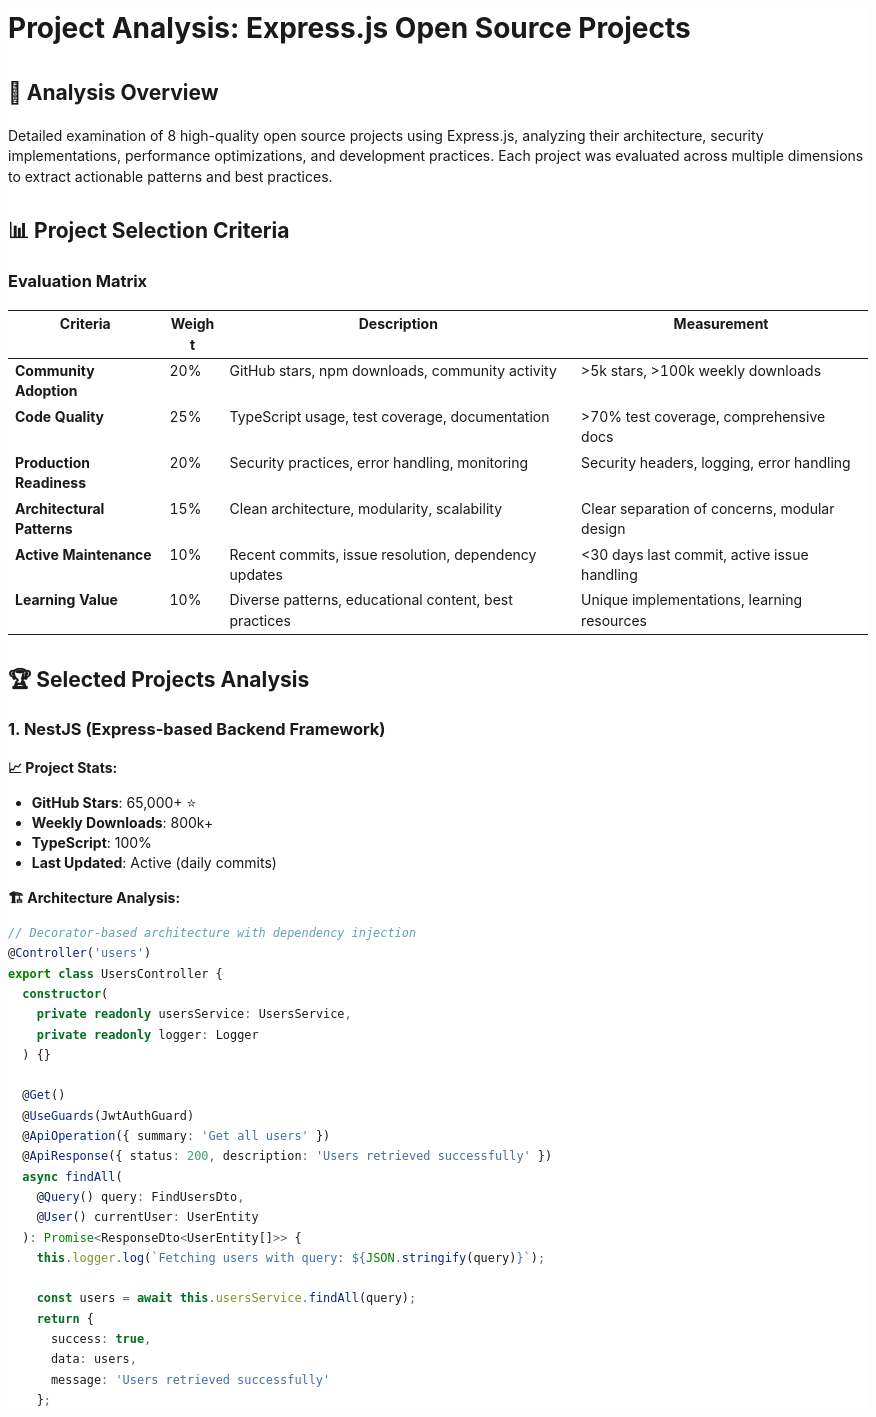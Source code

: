 # Project Analysis: Express.js Open Source Projects

## 🎯 Analysis Overview

Detailed examination of 8 high-quality open source projects using Express.js, analyzing their architecture, security implementations, performance optimizations, and development practices. Each project was evaluated across multiple dimensions to extract actionable patterns and best practices.

## 📊 Project Selection Criteria

### Evaluation Matrix

| Criteria | Weight | Description | Measurement |
|----------|--------|-------------|-------------|
| **Community Adoption** | 20% | GitHub stars, npm downloads, community activity | >5k stars, >100k weekly downloads |
| **Code Quality** | 25% | TypeScript usage, test coverage, documentation | >70% test coverage, comprehensive docs |
| **Production Readiness** | 20% | Security practices, error handling, monitoring | Security headers, logging, error handling |
| **Architectural Patterns** | 15% | Clean architecture, modularity, scalability | Clear separation of concerns, modular design |
| **Active Maintenance** | 10% | Recent commits, issue resolution, dependency updates | <30 days last commit, active issue handling |
| **Learning Value** | 10% | Diverse patterns, educational content, best practices | Unique implementations, learning resources |

## 🏆 Selected Projects Analysis

### 1. NestJS (Express-based Backend Framework)

**📈 Project Stats:**
- **GitHub Stars**: 65,000+ ⭐
- **Weekly Downloads**: 800k+
- **TypeScript**: 100%
- **Last Updated**: Active (daily commits)

**🏗️ Architecture Analysis:**

```typescript
// Decorator-based architecture with dependency injection
@Controller('users')
export class UsersController {
  constructor(
    private readonly usersService: UsersService,
    private readonly logger: Logger
  ) {}

  @Get()
  @UseGuards(JwtAuthGuard)
  @ApiOperation({ summary: 'Get all users' })
  @ApiResponse({ status: 200, description: 'Users retrieved successfully' })
  async findAll(
    @Query() query: FindUsersDto,
    @User() currentUser: UserEntity
  ): Promise<ResponseDto<UserEntity[]>> {
    this.logger.log(`Fetching users with query: ${JSON.stringify(query)}`);
    
    const users = await this.usersService.findAll(query);
    return {
      success: true,
      data: users,
      message: 'Users retrieved successfully'
    };
```